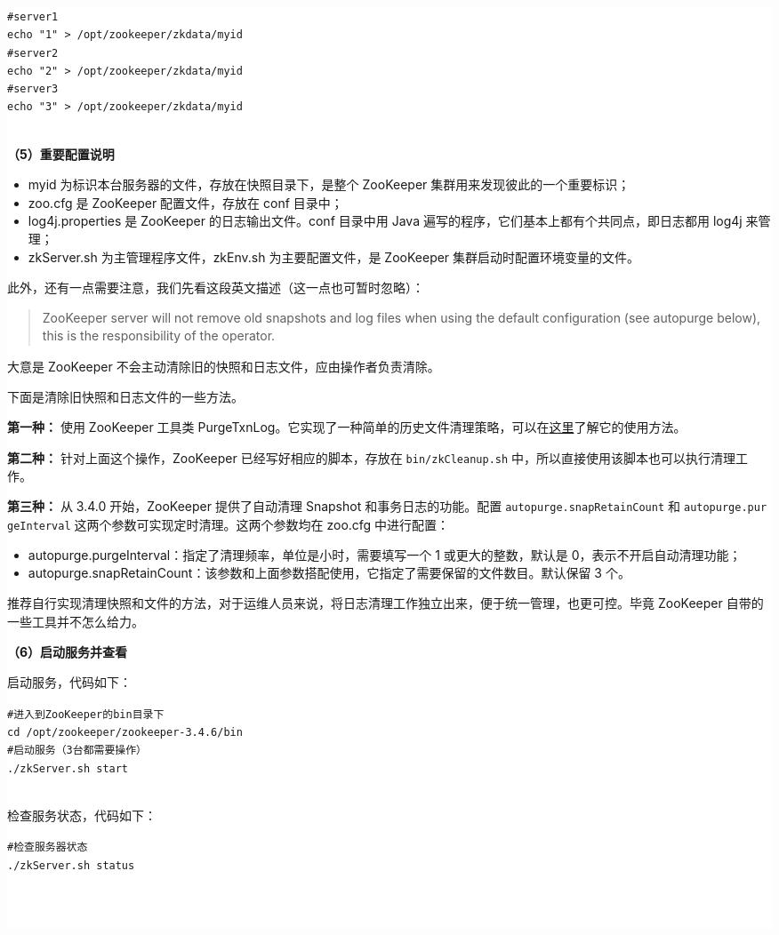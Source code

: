 <pre><code>#server1
echo &quot;1&quot; &gt; /opt/zookeeper/zkdata/myid
#server2
echo &quot;2&quot; &gt; /opt/zookeeper/zkdata/myid
#server3
echo &quot;3&quot; &gt; /opt/zookeeper/zkdata/myid

</code></pre>

<p><strong>（5）重要配置说明</strong></p>

<ul>
<li>myid 为标识本台服务器的文件，存放在快照目录下，是整个 ZooKeeper 集群用来发现彼此的一个重要标识；</li>
<li>zoo.cfg 是 ZooKeeper 配置文件，存放在 conf 目录中；</li>
<li>log4j.properties 是 ZooKeeper 的日志输出文件。conf 目录中用 Java 遍写的程序，它们基本上都有个共同点，即日志都用 log4j 来管理；</li>
<li>zkServer.sh 为主管理程序文件，zkEnv.sh 为主要配置文件，是 ZooKeeper 集群启动时配置环境变量的文件。</li>
</ul>

<p>此外，还有一点需要注意，我们先看这段英文描述（这一点也可暂时忽略）：</p>

<blockquote>
<p>ZooKeeper server will not remove old snapshots and log files when using the default configuration (see autopurge below), this is the responsibility of the operator.</p>
</blockquote>

<p>大意是 ZooKeeper 不会主动清除旧的快照和日志文件，应由操作者负责清除。</p>

<p>下面是清除旧快照和日志文件的一些方法。</p>

<p><strong>第一种：</strong> 使用 ZooKeeper 工具类 PurgeTxnLog。它实现了一种简单的历史文件清理策略，可以在<a href="http://zookeeper.apache.org/doc/r3.4.6/zookeeperAdmin.html" target="_blank">这里</a>了解它的使用方法。</p>

<p><strong>第二种：</strong> 针对上面这个操作，ZooKeeper 已经写好相应的脚本，存放在 <code>bin/zkCleanup.sh</code> 中，所以直接使用该脚本也可以执行清理工作。</p>

<p><strong>第三种：</strong> 从 3.4.0 开始，ZooKeeper 提供了自动清理 Snapshot 和事务日志的功能。配置 <code>autopurge.snapRetainCount</code> 和 <code>autopurge.purgeInterval</code> 这两个参数可实现定时清理。这两个参数均在 zoo.cfg 中进行配置：</p>

<ul>
<li>autopurge.purgeInterval：指定了清理频率，单位是小时，需要填写一个 1 或更大的整数，默认是 0，表示不开启自动清理功能；</li>
<li>autopurge.snapRetainCount：该参数和上面参数搭配使用，它指定了需要保留的文件数目。默认保留 3 个。</li>
</ul>

<p>推荐自行实现清理快照和文件的方法，对于运维人员来说，将日志清理工作独立出来，便于统一管理，也更可控。毕竟 ZooKeeper 自带的一些工具并不怎么给力。</p>

<p><strong>（6）启动服务并查看</strong></p>

<p>启动服务，代码如下：</p>

<pre><code>#进入到ZooKeeper的bin目录下
cd /opt/zookeeper/zookeeper-3.4.6/bin
#启动服务（3台都需要操作）
./zkServer.sh start

</code></pre>

<p>检查服务状态，代码如下：</p>

<pre><code>#检查服务器状态
./zkServer.sh status
